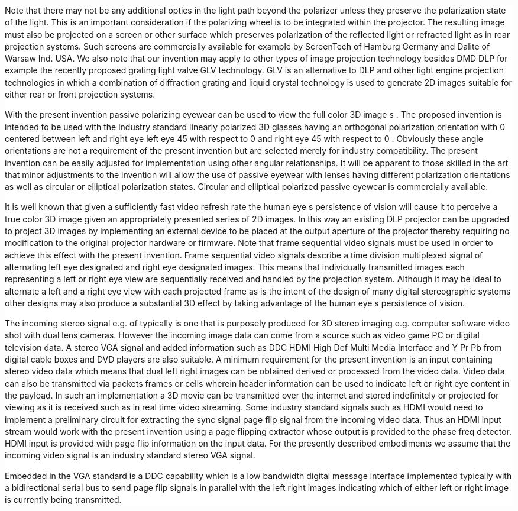 Note that there may not be any additional optics in the light path beyond the polarizer unless they preserve the polarization state of the light. This is an important consideration if the polarizing wheel is to be integrated within the projector. The resulting image must also be projected on a screen or other surface which preserves polarization of the reflected light or refracted light as in rear projection systems. Such screens are commercially available for example by ScreenTech of Hamburg Germany and Dalite of Warsaw Ind. USA. We also note that our invention may apply to other types of image projection technology besides DMD DLP for example the recently proposed grating light valve GLV technology. GLV is an alternative to DLP and other light engine projection technologies in which a combination of diffraction grating and liquid crystal technology is used to generate 2D images suitable for either rear or front projection systems.

With the present invention passive polarizing eyewear can be used to view the full color 3D image s . The proposed invention is intended to be used with the industry standard linearly polarized 3D glasses having an orthogonal polarization orientation with 0 centered between left and right eye left eye 45 with respect to 0 and right eye 45 with respect to 0 . Obviously these angle orientations are not a requirement of the present invention but are selected merely for industry compatibility. The present invention can be easily adjusted for implementation using other angular relationships. It will be apparent to those skilled in the art that minor adjustments to the invention will allow the use of passive eyewear with lenses having different polarization orientations as well as circular or elliptical polarization states. Circular and elliptical polarized passive eyewear is commercially available.

It is well known that given a sufficiently fast video refresh rate the human eye s persistence of vision will cause it to perceive a true color 3D image given an appropriately presented series of 2D images. In this way an existing DLP projector can be upgraded to project 3D images by implementing an external device to be placed at the output aperture of the projector thereby requiring no modification to the original projector hardware or firmware. Note that frame sequential video signals must be used in order to achieve this effect with the present invention. Frame sequential video signals describe a time division multiplexed signal of alternating left eye designated and right eye designated images. This means that individually transmitted images each representing a left or right eye view are sequentially received and handled by the projection system. Although it may be ideal to alternate a left and a right eye view with each projected frame as is the intent of the design of many digital stereographic systems other designs may also produce a substantial 3D effect by taking advantage of the human eye s persistence of vision.

The incoming stereo signal e.g. of typically is one that is purposely produced for 3D stereo imaging e.g. computer software video shot with dual lens cameras. However the incoming image data can come from a source such as video game PC or digital television data. A stereo VGA signal and added information such as DDC HDMI High Def Multi Media Interface and Y Pr Pb from digital cable boxes and DVD players are also suitable. A minimum requirement for the present invention is an input containing stereo video data which means that dual left right images can be obtained derived or processed from the video data. Video data can also be transmitted via packets frames or cells wherein header information can be used to indicate left or right eye content in the payload. In such an implementation a 3D movie can be transmitted over the internet and stored indefinitely or projected for viewing as it is received such as in real time video streaming. Some industry standard signals such as HDMI would need to implement a preliminary circuit for extracting the sync signal page flip signal from the incoming video data. Thus an HDMI input stream would work with the present invention using a page flipping extractor whose output is provided to the phase freq detector. HDMI input is provided with page flip information on the input data. For the presently described embodiments we assume that the incoming video signal is an industry standard stereo VGA signal.

Embedded in the VGA standard is a DDC capability which is a low bandwidth digital message interface implemented typically with a bidirectional serial bus to send page flip signals in parallel with the left right images indicating which of either left or right image is currently being transmitted.
